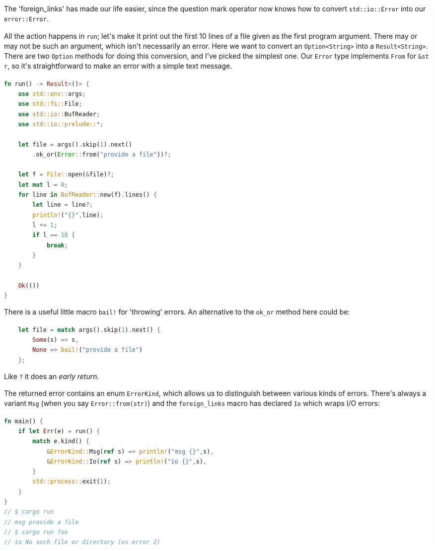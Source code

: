The 'foreign_links' has made our life easier, since the question mark operator now knows how to
convert `std::io::Error` into our `error::Error`.

All the action happens in `run`; let's make it print out the first 10 lines of a file given as the
first program argument.  There may or may not be such an argument, which isn't necessarily an
error. Here we want to convert an `Option<String>` into a `Result<String>`. There are two `Option`
methods for doing this conversion, and I've picked the simplest one.  Our `Error` type implements
`From` for `&str`, so it's straightforward to make an error with a simple text message.

```rust
fn run() -> Result<()> {
    use std::env::args;
    use std::fs::File;
    use std::io::BufReader;
    use std::io::prelude::*;

    let file = args().skip(1).next()
        .ok_or(Error::from("provide a file"))?;

    let f = File::open(&file)?;
    let mut l = 0;
    for line in BufReader::new(f).lines() {
        let line = line?;
        println!("{}",line);
        l += 1;
        if l == 10 {
            break;
        }
    }

    Ok(())
}
```

There is a useful little macro `bail!` for 'throwing' errors.
An alternative to the `ok_or` method here could be:

```rust
    let file = match args().skip(1).next() {
        Some(s) => s,
        None => bail!("provide a file")
    };
```

Like `?` it does an _early return_.

The returned error contains an enum `ErrorKind`, which allows us to distinguish between various
kinds of errors. There's always a variant `Msg` (when you say `Error::from(str)`) and the `foreign_links`
macro has declared `Io` which wraps I/O errors:

```rust
fn main() {
    if let Err(e) = run() {
        match e.kind() {
            &ErrorKind::Msg(ref s) => println!("msg {}",s),
            &ErrorKind::Io(ref s) => println!("io {}",s),
        }
        std::process::exit(1);
    }
}
// $ cargo run
// msg provide a file
// $ cargo run foo
// io No such file or directory (os error 2)
```
